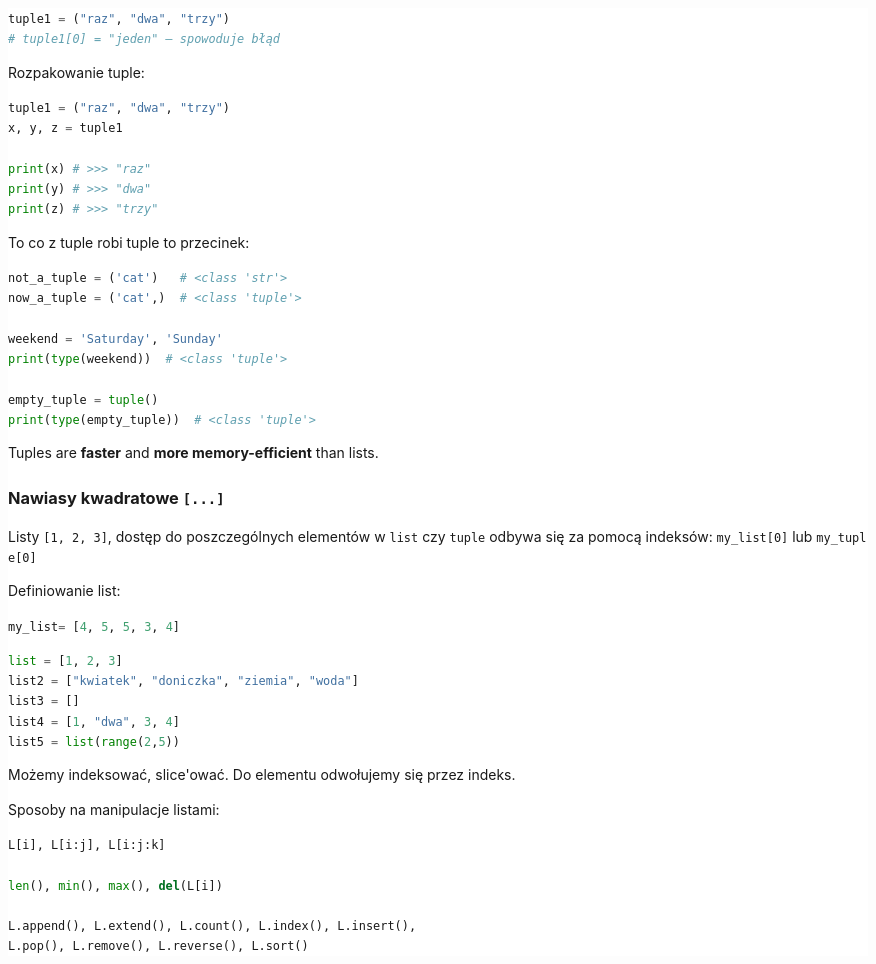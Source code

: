 ```python
tuple1 = ("raz", "dwa", "trzy")
# tuple1[0] = "jeden" – spowoduje błąd
```
Rozpakowanie tuple:
```python
tuple1 = ("raz", "dwa", "trzy")
x, y, z = tuple1

print(x) # >>> "raz"
print(y) # >>> "dwa"
print(z) # >>> "trzy"
```
To co z tuple robi tuple to przecinek:

```python
not_a_tuple = ('cat')   # <class 'str'>
now_a_tuple = ('cat',)  # <class 'tuple'>

weekend = 'Saturday', 'Sunday'
print(type(weekend))  # <class 'tuple'>

empty_tuple = tuple()
print(type(empty_tuple))  # <class 'tuple'>
```

Tuples are **faster** and **more memory-efficient** than lists.


### Nawiasy kwadratowe `[...]` 

Listy `[1, 2, 3]`, dostęp do poszczególnych elementów w `list` czy `tuple` odbywa się za pomocą indeksów: `my_list[0]` lub `my_tuple[0]`

Definiowanie list:
```python
my_list= [4, 5, 5, 3, 4]
```
```python
list = [1, 2, 3]
list2 = ["kwiatek", "doniczka", "ziemia", "woda"]
list3 = []
list4 = [1, "dwa", 3, 4]
list5 = list(range(2,5))
```
Możemy indeksować, slice'ować. Do elementu odwołujemy się przez indeks.

Sposoby na manipulacje listami:

```python
L[i], L[i:j], L[i:j:k]

len(), min(), max(), del(L[i])

L.append(), L.extend(), L.count(), L.index(), L.insert(),
L.pop(), L.remove(), L.reverse(), L.sort()
```
